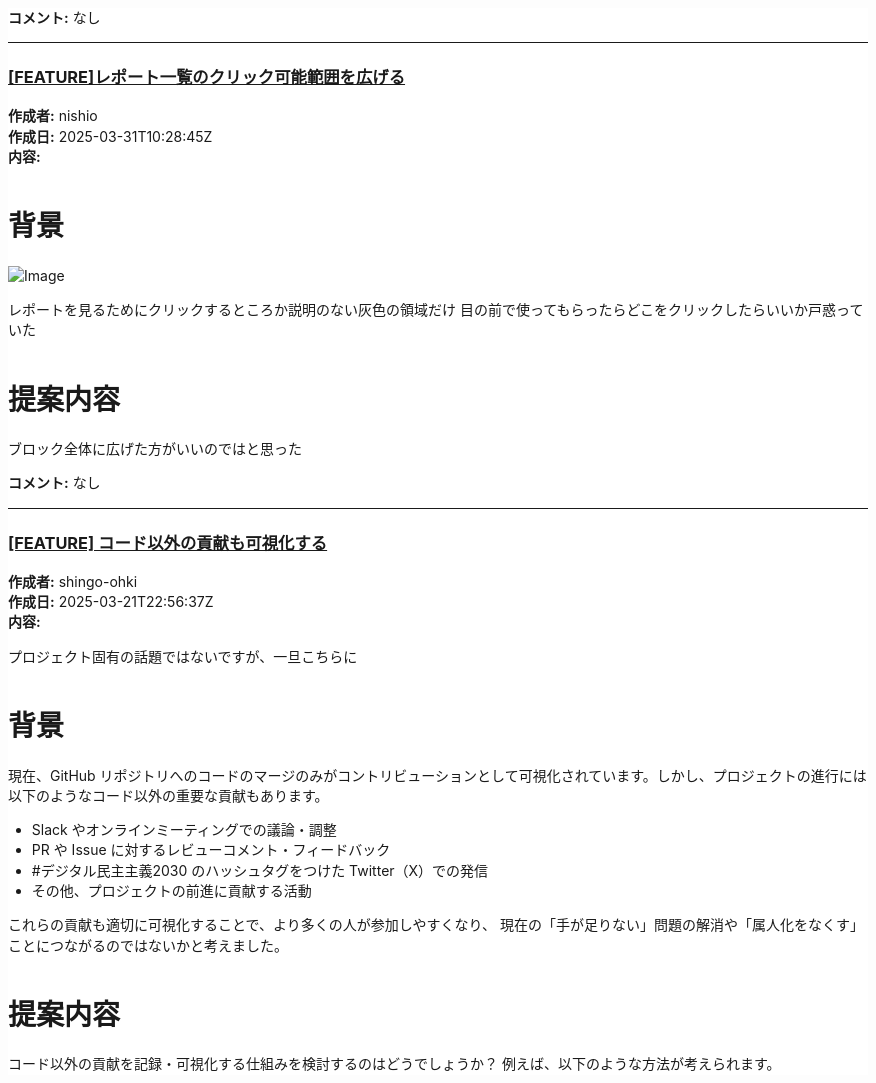
**コメント:** なし

---

### [[FEATURE]レポート一覧のクリック可能範囲を広げる](https://github.com/digitaldemocracy2030/kouchou-ai/issues/207)

**作成者:** nishio  
**作成日:** 2025-03-31T10:28:45Z  
**内容:**

# 背景

<img width="1023" alt="Image" src="https://github.com/user-attachments/assets/01686efb-d5a0-4679-b456-435ca5e978d2" />

レポートを見るためにクリックするところか説明のない灰色の領域だけ
目の前で使ってもらったらどこをクリックしたらいいか戸惑っていた

# 提案内容


ブロック全体に広げた方がいいのではと思った

**コメント:** なし

---

### [[FEATURE] コード以外の貢献も可視化する](https://github.com/digitaldemocracy2030/kouchou-ai/issues/122)

**作成者:** shingo-ohki  
**作成日:** 2025-03-21T22:56:37Z  
**内容:**

プロジェクト固有の話題ではないですが、一旦こちらに

# 背景

現在、GitHub リポジトリへのコードのマージのみがコントリビューションとして可視化されています。しかし、プロジェクトの進行には以下のようなコード以外の重要な貢献もあります。

- Slack やオンラインミーティングでの議論・調整
- PR や Issue に対するレビューコメント・フィードバック
- #デジタル民主主義2030 のハッシュタグをつけた Twitter（X）での発信
- その他、プロジェクトの前進に貢献する活動

これらの貢献も適切に可視化することで、より多くの人が参加しやすくなり、
現在の「手が足りない」問題の解消や「属人化をなくす」ことにつながるのではないかと考えました。

# 提案内容

コード以外の貢献を記録・可視化する仕組みを検討するのはどうでしょうか？ 例えば、以下のような方法が考えられます。
